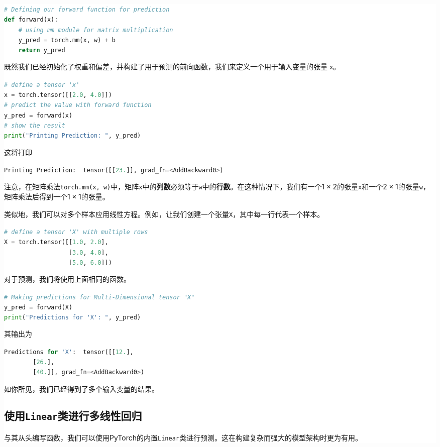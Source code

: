 ```py
# Defining our forward function for prediction
def forward(x):
    # using mm module for matrix multiplication 
    y_pred = torch.mm(x, w) + b
    return y_pred
```

既然我们已经初始化了权重和偏差，并构建了用于预测的前向函数，我们来定义一个用于输入变量的张量 `x`。

```py
# define a tensor 'x'
x = torch.tensor([[2.0, 4.0]])
# predict the value with forward function
y_pred = forward(x)
# show the result
print("Printing Prediction: ", y_pred)
```

这将打印

```py
Printing Prediction:  tensor([[23.]], grad_fn=<AddBackward0>)
```

注意，在矩阵乘法`torch.mm(x, w)`中，矩阵`x`中的**列数**必须等于`w`中的**行数**。在这种情况下，我们有一个$1\times 2$的张量`x`和一个$2\times 1$的张量`w`，矩阵乘法后得到一个$1\times 1$的张量。

类似地，我们可以对多个样本应用线性方程。例如，让我们创建一个张量`X`，其中每一行代表一个样本。

```py
# define a tensor 'X' with multiple rows
X = torch.tensor([[1.0, 2.0],
                  [3.0, 4.0], 
                  [5.0, 6.0]])
```

对于预测，我们将使用上面相同的函数。

```py
# Making predictions for Multi-Dimensional tensor "X"
y_pred = forward(X)
print("Predictions for 'X': ", y_pred)
```

其输出为

```py
Predictions for 'X':  tensor([[12.],
        [26.],
        [40.]], grad_fn=<AddBackward0>)
```

如你所见，我们已经得到了多个输入变量的结果。

## 使用`Linear`类进行多线性回归

与其从头编写函数，我们可以使用PyTorch的内置`Linear`类进行预测。这在构建复杂而强大的模型架构时更为有用。
